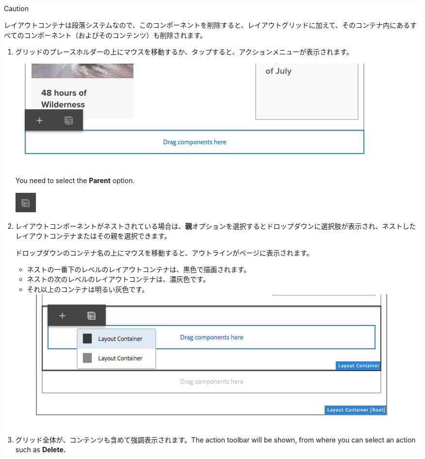 >[!CAUTION]
>
>レイアウトコンテナは段落システムなので、このコンポーネントを削除すると、レイアウトグリッドに加えて、そのコンテナ内にあるすべてのコンポーネント（およびそのコンテンツ）も削除されます。

1. グリッドのプレースホルダーの上にマウスを移動するか、タップすると、アクションメニューが表示されます。

   ![screen_shot_2018-03-23at085357](assets/screen_shot_2018-03-23at085357.png)

   You need to select the **Parent** option.

   ![](do-not-localize/screen_shot_2018-03-23at085417.png)

1. レイアウトコンポーネントがネストされている場合は、**親**&#x200B;オプションを選択するとドロップダウンに選択肢が表示され、ネストしたレイアウトコンテナまたはその親を選択できます。

   ドロップダウンのコンテナ名の上にマウスを移動すると、アウトラインがページに表示されます。

   * ネストの一番下のレベルのレイアウトコンテナは、黒色で描画されます。
   * ネストの次のレベルのレイアウトコンテナは、濃灰色です。
   * それ以上のコンテナは明るい灰色です。
   ![screen_shot_2018-03-23at085636](assets/screen_shot_2018-03-23at085636.png)

1. グリッド全体が、コンテンツも含めて強調表示されます。The action toolbar will be shown, from where you can select an action such as **Delete.**
